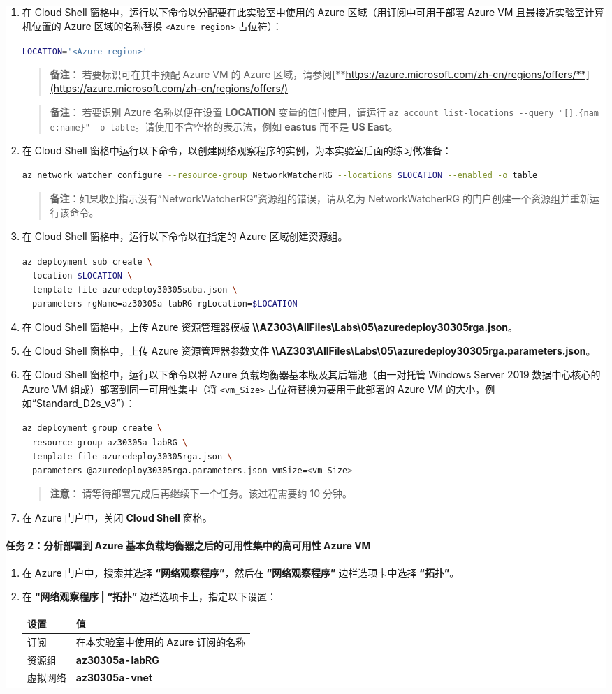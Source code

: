 1. 在 Cloud Shell 窗格中，运行以下命令以分配要在此实验室中使用的 Azure 区域（用订阅中可用于部署 Azure VM 且最接近实验室计算机位置的 Azure 区域的名称替换 `<Azure region>` 占位符）：

   ```Bash
   LOCATION='<Azure region>'
   ```
   
      > **备注**： 若要标识可在其中预配 Azure VM 的 Azure 区域，请参阅[**https://azure.microsoft.com/zh-cn/regions/offers/**](https://azure.microsoft.com/zh-cn/regions/offers/)


      > **备注**： 若要识别 Azure 名称以便在设置 **LOCATION** 变量的值时使用，请运行 `az account list-locations --query "[].{name:name}" -o table`。请使用不含空格的表示法，例如 **eastus** 而不是 **US East**。

1. 在 Cloud Shell 窗格中运行以下命令，以创建网络观察程序的实例，为本实验室后面的练习做准备：

   ```Bash
   az network watcher configure --resource-group NetworkWatcherRG --locations $LOCATION --enabled -o table
   ```

    > **备注**：如果收到指示没有“NetworkWatcherRG”资源组的错误，请从名为 NetworkWatcherRG 的门户创建一个资源组并重新运行该命令。
       
1. 在 Cloud Shell 窗格中，运行以下命令以在指定的 Azure 区域创建资源组。
 
   ```Bash
   az deployment sub create \
   --location $LOCATION \
   --template-file azuredeploy30305suba.json \
   --parameters rgName=az30305a-labRG rgLocation=$LOCATION
   ```
      
1. 在 Cloud Shell 窗格中，上传 Azure 资源管理器模板 **\\\\AZ303\\AllFiles\\Labs\\05\\azuredeploy30305rga.json**。

1. 在 Cloud Shell 窗格中，上传 Azure 资源管理器参数文件 **\\\\AZ303\\AllFiles\\Labs\\05\\azuredeploy30305rga.parameters.json**。

1. 在 Cloud Shell 窗格中，运行以下命令以将 Azure 负载均衡器基本版及其后端池（由一对托管 Windows Server 2019 数据中心核心的 Azure VM 组成）部署到同一可用性集中（将 `<vm_Size>` 占位符替换为要用于此部署的 Azure VM 的大小，例如“Standard_D2s_v3”）：

   ```Bash
   az deployment group create \
   --resource-group az30305a-labRG \
   --template-file azuredeploy30305rga.json \
   --parameters @azuredeploy30305rga.parameters.json vmSize=<vm_Size>
   ```

    > **注意**： 请等待部署完成后再继续下一个任务。该过程需要约 10 分钟。

1. 在 Azure 门户中，关闭 **Cloud Shell** 窗格。 


#### 任务 2：分析部署到 Azure 基本负载均衡器之后的可用性集中的高可用性 Azure VM

1. 在 Azure 门户中，搜索并选择 **“网络观察程序”**，然后在 **“网络观察程序”** 边栏选项卡中选择 **“拓扑”**。

1. 在 **“网络观察程序 \| “拓扑”** 边栏选项卡上，指定以下设置：

    | 设置 | 值 | 
    | --- | --- |
    | 订阅 | 在本实验室中使用的 Azure 订阅的名称 |
    | 资源组 | **az30305a-labRG** |
    | 虚拟网络 | **az30305a-vnet** |
